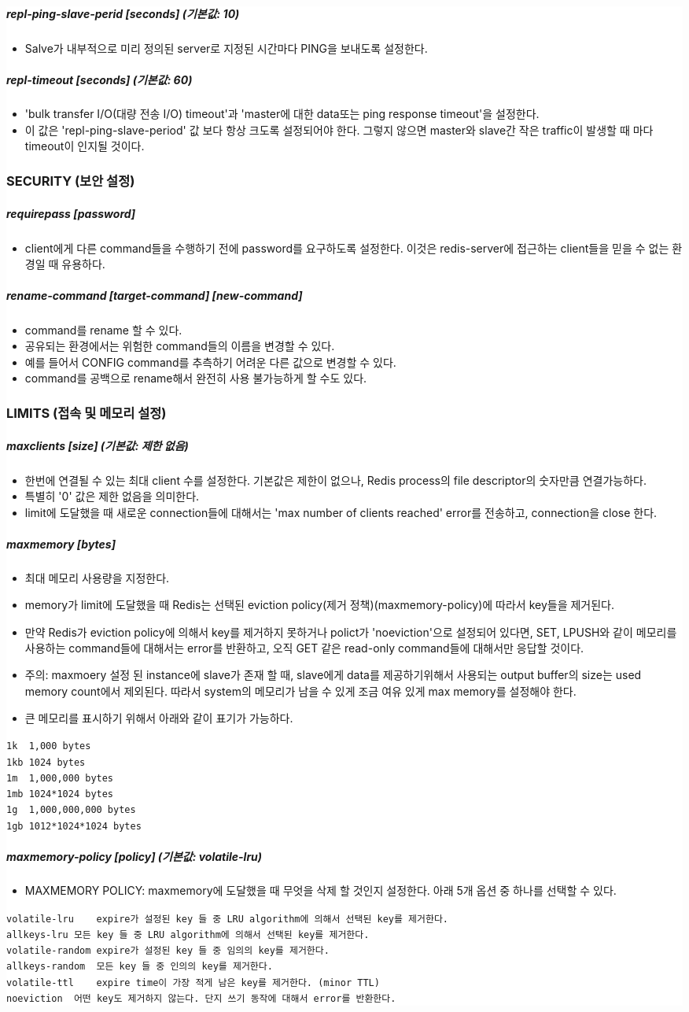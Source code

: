 ##### repl-ping-slave-perid [seconds] (기본값: 10)
- Salve가 내부적으로 미리 정의된 server로 지정된 시간마다 PING을 보내도록 설정한다.


##### repl-timeout [seconds] (기본값: 60)
- 'bulk transfer I/O(대량 전송 I/O) timeout'과 'master에 대한 data또는 ping response timeout'을 설정한다.
- 이 값은 'repl-ping-slave-period' 값 보다 항상 크도록 설정되어야 한다. 그렇지 않으면 master와 slave간 작은 traffic이 발생할 때 마다 timeout이 인지될 것이다.


### SECURITY (보안 설정)

##### requirepass [password]
- client에게 다른 command들을 수행하기 전에 password를 요구하도록 설정한다. 이것은 redis-server에 접근하는 client들을 믿을 수 없는 환경일 때 유용하다.


##### rename-command [target-command] [new-command]
- command를 rename 할 수 있다.
- 공유되는 환경에서는 위험한 command들의 이름을 변경할 수 있다.
- 예를 들어서 CONFIG command를 추측하기 어려운 다른 값으로 변경할 수 있다.
- command를 공백으로 rename해서 완전히 사용 불가능하게 할 수도 있다.

### LIMITS (접속 및 메모리 설정)

##### maxclients [size] (기본값: 제한 없음)
- 한번에 연결될 수 있는 최대 client 수를 설정한다. 기본값은 제한이 없으나, Redis process의 file descriptor의 숫자만큼 연결가능하다.
- 특별히 '0' 값은 제한 없음을 의미한다.
- limit에 도달했을 때 새로운 connection들에 대해서는 'max number of clients reached' error를 전송하고, connection을 close 한다.

##### maxmemory [bytes]
- 최대 메모리 사용량을 지정한다.
- memory가 limit에 도달했을 때 Redis는 선택된 eviction policy(제거 정책)(maxmemory-policy)에 따라서 key들을 제거된다.
- 만약 Redis가 eviction policy에 의해서 key를 제거하지 못하거나 polict가 'noeviction'으로 설정되어 있다면, SET, LPUSH와 같이 메모리를 사용하는 command들에 대해서는 error를 반환하고, 오직 GET 같은 read-only command들에 대해서만 응답할 것이다.

- 주의: maxmoery 설정 된 instance에 slave가 존재 할 때, slave에게 data를 제공하기위해서 사용되는 output buffer의 size는  used memory count에서 제외된다. 따라서 system의 메모리가 남을 수 있게 조금 여유 있게 max memory를 설정해야 한다.

- 큰 메모리를 표시하기 위해서 아래와 같이 표기가 가능하다.

```
1k	1,000 bytes
1kb	1024 bytes
1m	1,000,000 bytes
1mb	1024*1024 bytes
1g	1,000,000,000 bytes
1gb	1012*1024*1024 bytes
```

##### maxmemory-policy [policy] (기본값: volatile-lru)
- MAXMEMORY POLICY: maxmemory에 도달했을 때 무엇을 삭제 할 것인지 설정한다. 아래 5개 옵션 중 하나를 선택할 수 있다.

```
volatile-lru	expire가 설정된 key 들 중 LRU algorithm에 의해서 선택된 key를 제거한다.
allkeys-lru	모든 key 들 중 LRU algorithm에 의해서 선택된 key를 제거한다.
volatile-random	expire가 설정된 key 들 중 임의의 key를 제거한다.
allkeys-random	모든 key 들 중 인의의 key를 제거한다.
volatile-ttl	expire time이 가장 적게 남은 key를 제거한다. (minor TTL)
noeviction	어떤 key도 제거하지 않는다. 단지 쓰기 동작에 대해서 error를 반환한다.
```
